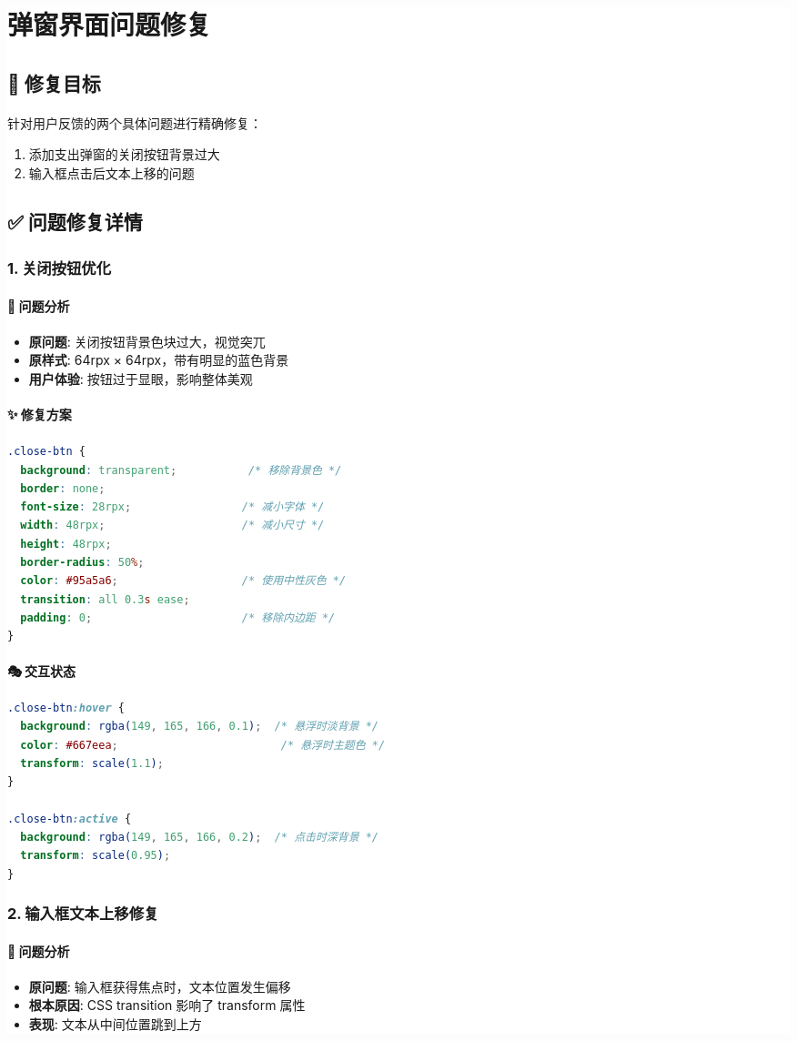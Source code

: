 # 弹窗界面问题修复

## 🎯 修复目标
针对用户反馈的两个具体问题进行精确修复：
1. 添加支出弹窗的关闭按钮背景过大
2. 输入框点击后文本上移的问题

## ✅ 问题修复详情

### 1. 关闭按钮优化

#### 🔧 问题分析
- **原问题**: 关闭按钮背景色块过大，视觉突兀
- **原样式**: 64rpx × 64rpx，带有明显的蓝色背景
- **用户体验**: 按钮过于显眼，影响整体美观

#### ✨ 修复方案
```css
.close-btn {
  background: transparent;           /* 移除背景色 */
  border: none;
  font-size: 28rpx;                 /* 减小字体 */
  width: 48rpx;                     /* 减小尺寸 */
  height: 48rpx;
  border-radius: 50%;
  color: #95a5a6;                   /* 使用中性灰色 */
  transition: all 0.3s ease;
  padding: 0;                       /* 移除内边距 */
}
```

#### 🎭 交互状态
```css
.close-btn:hover {
  background: rgba(149, 165, 166, 0.1);  /* 悬浮时淡背景 */
  color: #667eea;                         /* 悬浮时主题色 */
  transform: scale(1.1);
}

.close-btn:active {
  background: rgba(149, 165, 166, 0.2);  /* 点击时深背景 */
  transform: scale(0.95);
}
```

### 2. 输入框文本上移修复

#### 🔧 问题分析
- **原问题**: 输入框获得焦点时，文本位置发生偏移
- **根本原因**: CSS transition 影响了 transform 属性
- **表现**: 文本从中间位置跳到上方
